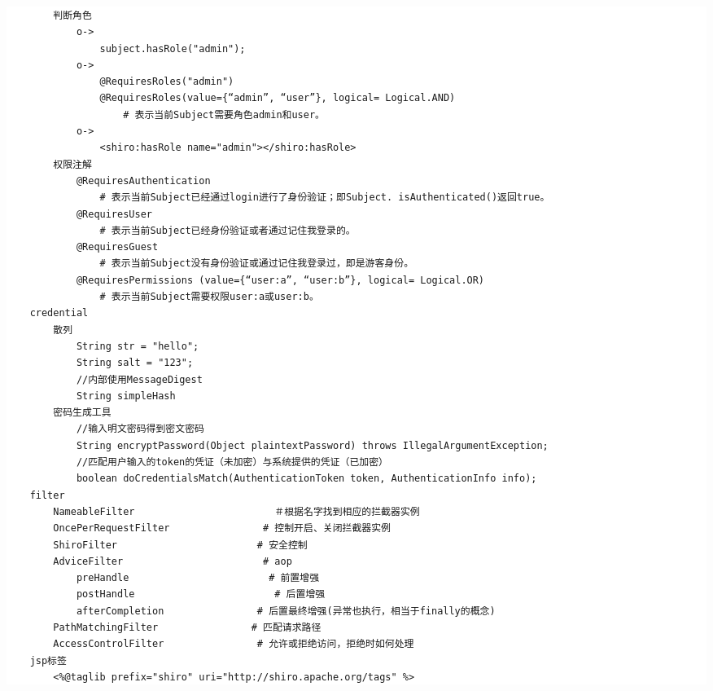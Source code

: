             判断角色
                o->
                    subject.hasRole("admin");
                o->
                    @RequiresRoles("admin")
                    @RequiresRoles(value={“admin”, “user”}, logical= Logical.AND)
                        # 表示当前Subject需要角色admin和user。
                o->
                    <shiro:hasRole name="admin"></shiro:hasRole>
            权限注解
                @RequiresAuthentication
                    # 表示当前Subject已经通过login进行了身份验证；即Subject. isAuthenticated()返回true。
                @RequiresUser
                    # 表示当前Subject已经身份验证或者通过记住我登录的。
                @RequiresGuest
                    # 表示当前Subject没有身份验证或通过记住我登录过，即是游客身份。
                @RequiresPermissions (value={“user:a”, “user:b”}, logical= Logical.OR)
                    # 表示当前Subject需要权限user:a或user:b。
        credential
            散列
                String str = "hello";
                String salt = "123";
                //内部使用MessageDigest
                String simpleHash
            密码生成工具
                //输入明文密码得到密文密码
                String encryptPassword(Object plaintextPassword) throws IllegalArgumentException;
                //匹配用户输入的token的凭证（未加密）与系统提供的凭证（已加密）
                boolean doCredentialsMatch(AuthenticationToken token, AuthenticationInfo info);
        filter
            NameableFilter                        ＃根据名字找到相应的拦截器实例
            OncePerRequestFilter                # 控制开启、关闭拦截器实例
            ShiroFilter                        # 安全控制
            AdviceFilter                        # aop
                preHandle                        # 前置增强
                postHandle                        # 后置增强
                afterCompletion                # 后置最终增强(异常也执行，相当于finally的概念)
            PathMatchingFilter                # 匹配请求路径
            AccessControlFilter                # 允许或拒绝访问，拒绝时如何处理
        jsp标签
            <%@taglib prefix="shiro" uri="http://shiro.apache.org/tags" %>
